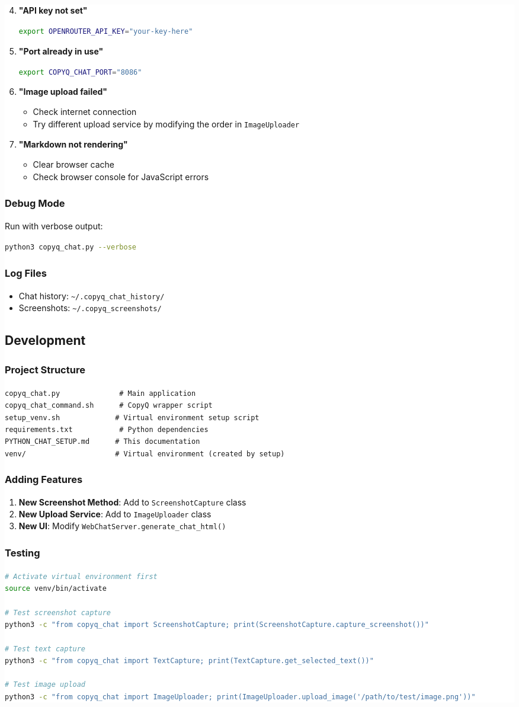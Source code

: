 4. **"API key not set"**
   ```bash
   export OPENROUTER_API_KEY="your-key-here"
   ```

5. **"Port already in use"**
   ```bash
   export COPYQ_CHAT_PORT="8086"
   ```

6. **"Image upload failed"**
   - Check internet connection
   - Try different upload service by modifying the order in `ImageUploader`

7. **"Markdown not rendering"**
   - Clear browser cache
   - Check browser console for JavaScript errors

### Debug Mode

Run with verbose output:

```bash
python3 copyq_chat.py --verbose
```

### Log Files

- Chat history: `~/.copyq_chat_history/`
- Screenshots: `~/.copyq_screenshots/`

## Development

### Project Structure

```
copyq_chat.py              # Main application
copyq_chat_command.sh      # CopyQ wrapper script
setup_venv.sh             # Virtual environment setup script
requirements.txt           # Python dependencies
PYTHON_CHAT_SETUP.md      # This documentation
venv/                     # Virtual environment (created by setup)
```

### Adding Features

1. **New Screenshot Method**: Add to `ScreenshotCapture` class
2. **New Upload Service**: Add to `ImageUploader` class
3. **New UI**: Modify `WebChatServer.generate_chat_html()`

### Testing

```bash
# Activate virtual environment first
source venv/bin/activate

# Test screenshot capture
python3 -c "from copyq_chat import ScreenshotCapture; print(ScreenshotCapture.capture_screenshot())"

# Test text capture
python3 -c "from copyq_chat import TextCapture; print(TextCapture.get_selected_text())"

# Test image upload
python3 -c "from copyq_chat import ImageUploader; print(ImageUploader.upload_image('/path/to/test/image.png'))"

```